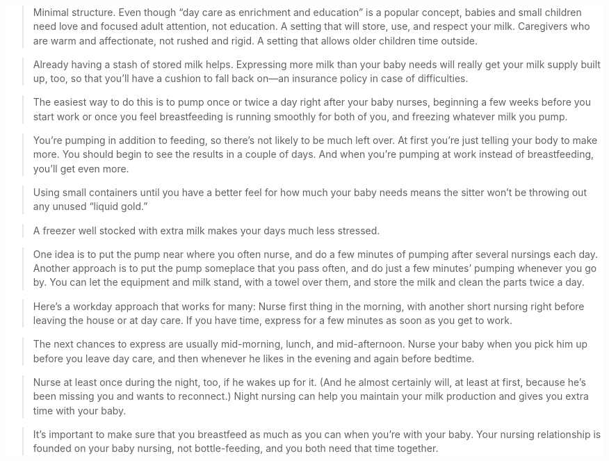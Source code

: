

> Minimal structure. Even though “day care as enrichment and education” is a popular concept, babies and small children need love and focused adult attention, not education. A setting that will store, use, and respect your milk. Caregivers who are warm and affectionate, not rushed and rigid. A setting that allows older children time outside.



> Already having a stash of stored milk helps. Expressing more milk than your baby needs will really get your milk supply built up, too, so that you’ll have a cushion to fall back on—an insurance policy in case of difficulties.



> The easiest way to do this is to pump once or twice a day right after your baby nurses, beginning a few weeks before you start work or once you feel breastfeeding is running smoothly for both of you, and freezing whatever milk you pump.



> You’re pumping in addition to feeding, so there’s not likely to be much left over. At first you’re just telling your body to make more. You should begin to see the results in a couple of days. And when you’re pumping at work instead of breastfeeding, you’ll get even more.



> Using small containers until you have a better feel for how much your baby needs means the sitter won’t be throwing out any unused “liquid gold.”



> A freezer well stocked with extra milk makes your days much less stressed.



> One idea is to put the pump near where you often nurse, and do a few minutes of pumping after several nursings each day. Another approach is to put the pump someplace that you pass often, and do just a few minutes’ pumping whenever you go by. You can let the equipment and milk stand, with a towel over them, and store the milk and clean the parts twice a day.



> Here’s a workday approach that works for many: Nurse first thing in the morning, with another short nursing right before leaving the house or at day care. If you have time, express for a few minutes as soon as you get to work.



> The next chances to express are usually mid-morning, lunch, and mid-afternoon. Nurse your baby when you pick him up before you leave day care, and then whenever he likes in the evening and again before bedtime.



> Nurse at least once during the night, too, if he wakes up for it. (And he almost certainly will, at least at first, because he’s been missing you and wants to reconnect.) Night nursing can help you maintain your milk production and gives you extra time with your baby.



> It’s important to make sure that you breastfeed as much as you can when you’re with your baby. Your nursing relationship is founded on your baby nursing, not bottle-feeding, and you both need that time together.


